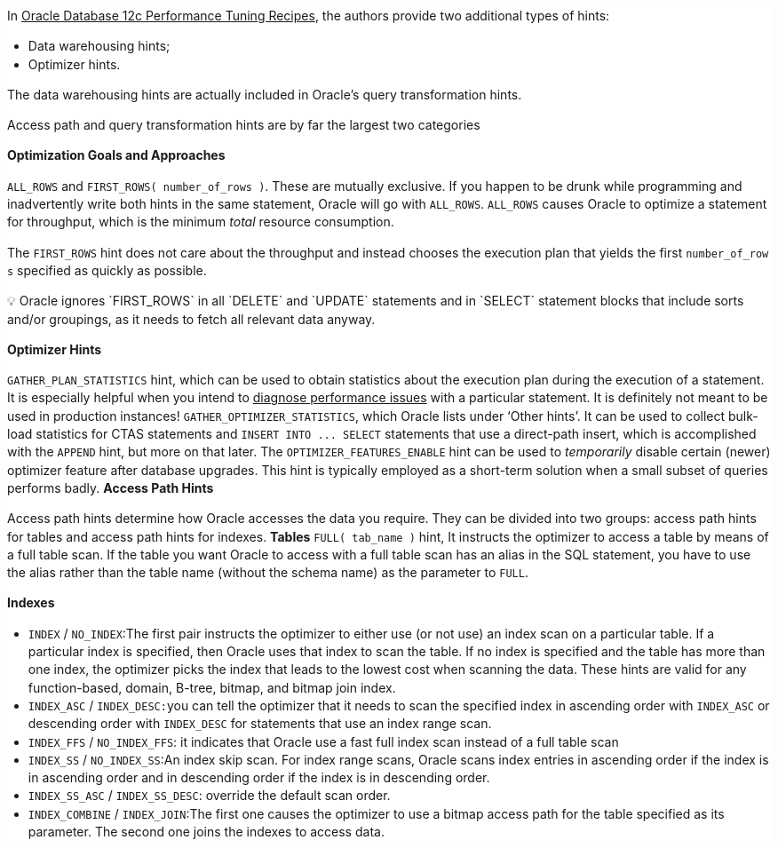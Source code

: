 In [Oracle Database 12c Performance Tuning Recipes](http://www.apress.com/9781430261872), the authors provide two additional types of hints:

- Data warehousing hints;
- Optimizer hints.

The data warehousing hints are actually included in Oracle’s query transformation hints.

Access path and query transformation hints are by far the largest two categories

**Optimization Goals and Approaches**

`ALL_ROWS` and `FIRST_ROWS( number_of_rows )`. These are mutually exclusive. If you happen to be drunk while programming and inadvertently write both hints in the same statement, Oracle will go with `ALL_ROWS`.
`ALL_ROWS` causes Oracle to optimize a statement for throughput, which is the minimum *total* resource consumption. 

The `FIRST_ROWS` hint does not care about the throughput and instead chooses the execution plan that yields the first `number_of_rows` specified as quickly as possible.

<aside>
💡 Oracle ignores `FIRST_ROWS` in all `DELETE` and `UPDATE` statements and in `SELECT` statement blocks that include sorts and/or groupings, as it needs to fetch all relevant data anyway.

</aside>

**Optimizer Hints**

`GATHER_PLAN_STATISTICS` hint, which can be used to obtain statistics about the execution plan during the execution of a statement. It is especially helpful when you intend to [diagnose performance issues](http://docs.oracle.com/database/121/ARPLS/d_xplan.htm#ARPLS378) with a particular statement. It is definitely not meant to be used in production instances!
`GATHER_OPTIMIZER_STATISTICS`, which Oracle lists under ‘Other hints’. It can be used to collect bulk-load statistics for CTAS statements and `INSERT INTO ... SELECT` statements that use a direct-path insert, which is accomplished with the `APPEND` hint, but more on that later.
The `OPTIMIZER_FEATURES_ENABLE` hint can be used to *temporarily* disable certain (newer) optimizer feature after database upgrades. This hint is typically employed as a short-term solution when a small subset of queries performs badly.
**Access Path Hints**

Access path hints determine how Oracle accesses the data you require. They can be divided into two groups: access path hints for tables and access path hints for indexes.
**Tables**
`FULL( tab_name )` hint, It instructs the optimizer to access a table by means of a full table scan. If the table you want Oracle to access with a full table scan has an alias in the SQL statement, you have to use the alias rather than the table name (without the schema name) as the parameter to `FULL`.

**Indexes**

- `INDEX` / `NO_INDEX`:The first pair instructs the optimizer to either use (or not use) an index scan on a particular table. If a particular index is specified, then Oracle uses that index to scan the table. If no index is specified and the table has more than one index, the optimizer picks the index that leads to the lowest cost when scanning the data. These hints are valid for any function-based, domain, B-tree, bitmap, and bitmap join index.
- `INDEX_ASC` / `INDEX_DESC:`you can tell the optimizer that it needs to scan the specified index in ascending order with `INDEX_ASC` or descending order with `INDEX_DESC` for statements that use an index range scan.
- `INDEX_FFS` / `NO_INDEX_FFS`: it indicates that Oracle use a fast full index scan instead of a full table scan
- `INDEX_SS` / `NO_INDEX_SS`:An index skip scan. For index range scans, Oracle scans index entries in ascending order if the index is in ascending order and in descending order if the index is in descending order.
- `INDEX_SS_ASC` / `INDEX_SS_DESC`: override the default scan order.
- `INDEX_COMBINE` / `INDEX_JOIN`:The first one causes the optimizer to use a bitmap access path for the table specified as its parameter. The second one joins the indexes to access data.
